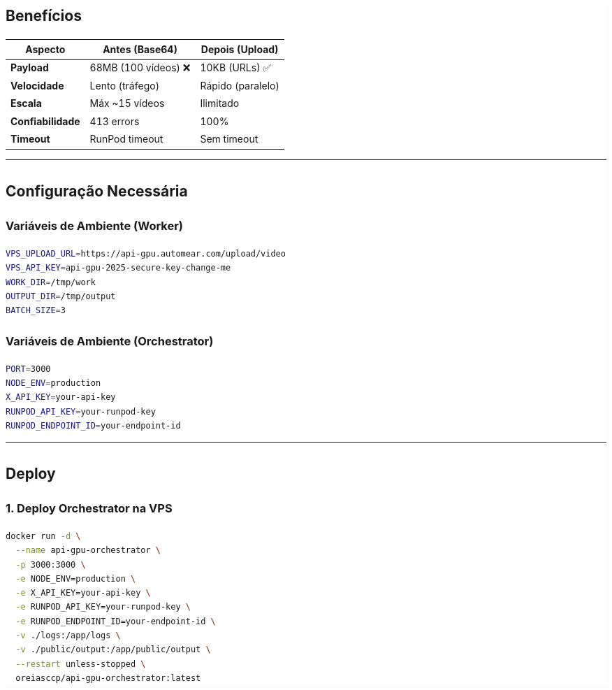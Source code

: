 
## Benefícios

| Aspecto | Antes (Base64) | Depois (Upload) |
|---------|----------------|-----------------|
| **Payload** | 68MB (100 vídeos) ❌ | 10KB (URLs) ✅ |
| **Velocidade** | Lento (tráfego) | Rápido (paralelo) |
| **Escala** | Máx ~15 vídeos | Ilimitado |
| **Confiabilidade** | 413 errors | 100% |
| **Timeout** | RunPod timeout | Sem timeout |

---

## Configuração Necessária

### Variáveis de Ambiente (Worker)

```bash
VPS_UPLOAD_URL=https://api-gpu.automear.com/upload/video
VPS_API_KEY=api-gpu-2025-secure-key-change-me
WORK_DIR=/tmp/work
OUTPUT_DIR=/tmp/output
BATCH_SIZE=3
```

### Variáveis de Ambiente (Orchestrator)

```bash
PORT=3000
NODE_ENV=production
X_API_KEY=your-api-key
RUNPOD_API_KEY=your-runpod-key
RUNPOD_ENDPOINT_ID=your-endpoint-id
```

---

## Deploy

### 1. Deploy Orchestrator na VPS

```bash
docker run -d \
  --name api-gpu-orchestrator \
  -p 3000:3000 \
  -e NODE_ENV=production \
  -e X_API_KEY=your-api-key \
  -e RUNPOD_API_KEY=your-runpod-key \
  -e RUNPOD_ENDPOINT_ID=your-endpoint-id \
  -v ./logs:/app/logs \
  -v ./public/output:/app/public/output \
  --restart unless-stopped \
  oreiasccp/api-gpu-orchestrator:latest
```
